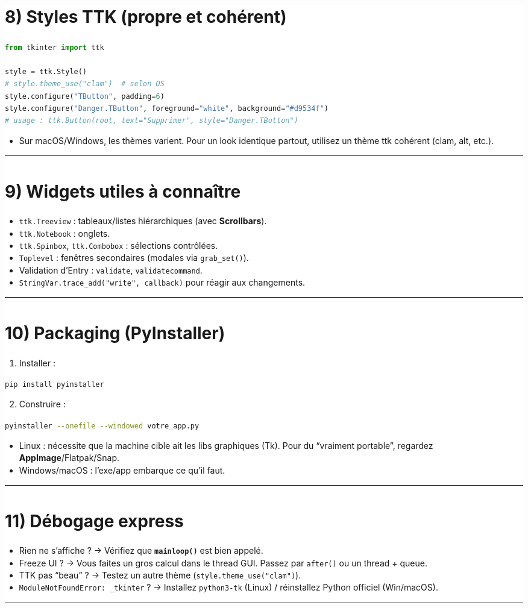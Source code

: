# 8) Styles TTK (propre et cohérent)

```python
from tkinter import ttk

style = ttk.Style()
# style.theme_use("clam")  # selon OS
style.configure("TButton", padding=6)
style.configure("Danger.TButton", foreground="white", background="#d9534f")
# usage : ttk.Button(root, text="Supprimer", style="Danger.TButton")
```

- Sur macOS/Windows, les thèmes varient. Pour un look identique partout, utilisez un thème ttk cohérent (clam, alt, etc.).

---

# 9) Widgets utiles à connaître

- `ttk.Treeview` : tableaux/listes hiérarchiques (avec **Scrollbars**).
- `ttk.Notebook` : onglets.
- `ttk.Spinbox`, `ttk.Combobox` : sélections contrôlées.
- `Toplevel` : fenêtres secondaires (modales via `grab_set()`).
- Validation d’Entry : `validate`, `validatecommand`.
- `StringVar.trace_add("write", callback)` pour réagir aux changements.

---

# 10) Packaging (PyInstaller)

1. Installer :

```bash
pip install pyinstaller
```

2. Construire :

```bash
pyinstaller --onefile --windowed votre_app.py
```

- Linux : nécessite que la machine cible ait les libs graphiques (Tk). Pour du “vraiment portable”, regardez **AppImage**/Flatpak/Snap.
- Windows/macOS : l’exe/app embarque ce qu’il faut.

---

# 11) Débogage express

- Rien ne s’affiche ? → Vérifiez que **`mainloop()`** est bien appelé.
- Freeze UI ? → Vous faites un gros calcul dans le thread GUI. Passez par `after()` ou un thread + queue.
- TTK pas “beau” ? → Testez un autre thème (`style.theme_use("clam")`).
- `ModuleNotFoundError: _tkinter` ? → Installez `python3-tk` (Linux) / réinstallez Python officiel (Win/macOS).

---